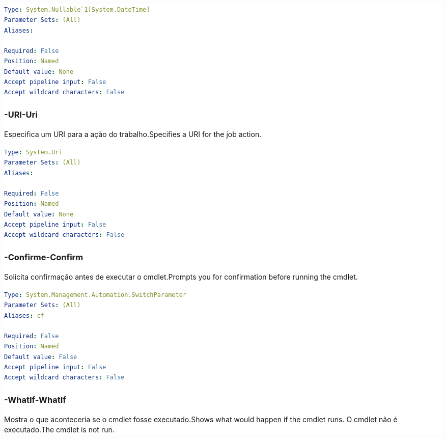 ```yaml
Type: System.Nullable`1[System.DateTime]
Parameter Sets: (All)
Aliases: 

Required: False
Position: Named
Default value: None
Accept pipeline input: False
Accept wildcard characters: False
```

### <span data-ttu-id="cca02-168">-URI</span><span class="sxs-lookup"><span data-stu-id="cca02-168">-Uri</span></span>
<span data-ttu-id="cca02-169">Especifica um URI para a ação do trabalho.</span><span class="sxs-lookup"><span data-stu-id="cca02-169">Specifies a URI for the job action.</span></span>

```yaml
Type: System.Uri
Parameter Sets: (All)
Aliases: 

Required: False
Position: Named
Default value: None
Accept pipeline input: False
Accept wildcard characters: False
```

### <span data-ttu-id="cca02-170">-Confirme</span><span class="sxs-lookup"><span data-stu-id="cca02-170">-Confirm</span></span>
<span data-ttu-id="cca02-171">Solicita confirmação antes de executar o cmdlet.</span><span class="sxs-lookup"><span data-stu-id="cca02-171">Prompts you for confirmation before running the cmdlet.</span></span>

```yaml
Type: System.Management.Automation.SwitchParameter
Parameter Sets: (All)
Aliases: cf

Required: False
Position: Named
Default value: False
Accept pipeline input: False
Accept wildcard characters: False
```

### <span data-ttu-id="cca02-172">-WhatIf</span><span class="sxs-lookup"><span data-stu-id="cca02-172">-WhatIf</span></span>
<span data-ttu-id="cca02-173">Mostra o que aconteceria se o cmdlet fosse executado.</span><span class="sxs-lookup"><span data-stu-id="cca02-173">Shows what would happen if the cmdlet runs.</span></span>
<span data-ttu-id="cca02-174">O cmdlet não é executado.</span><span class="sxs-lookup"><span data-stu-id="cca02-174">The cmdlet is not run.</span></span>

